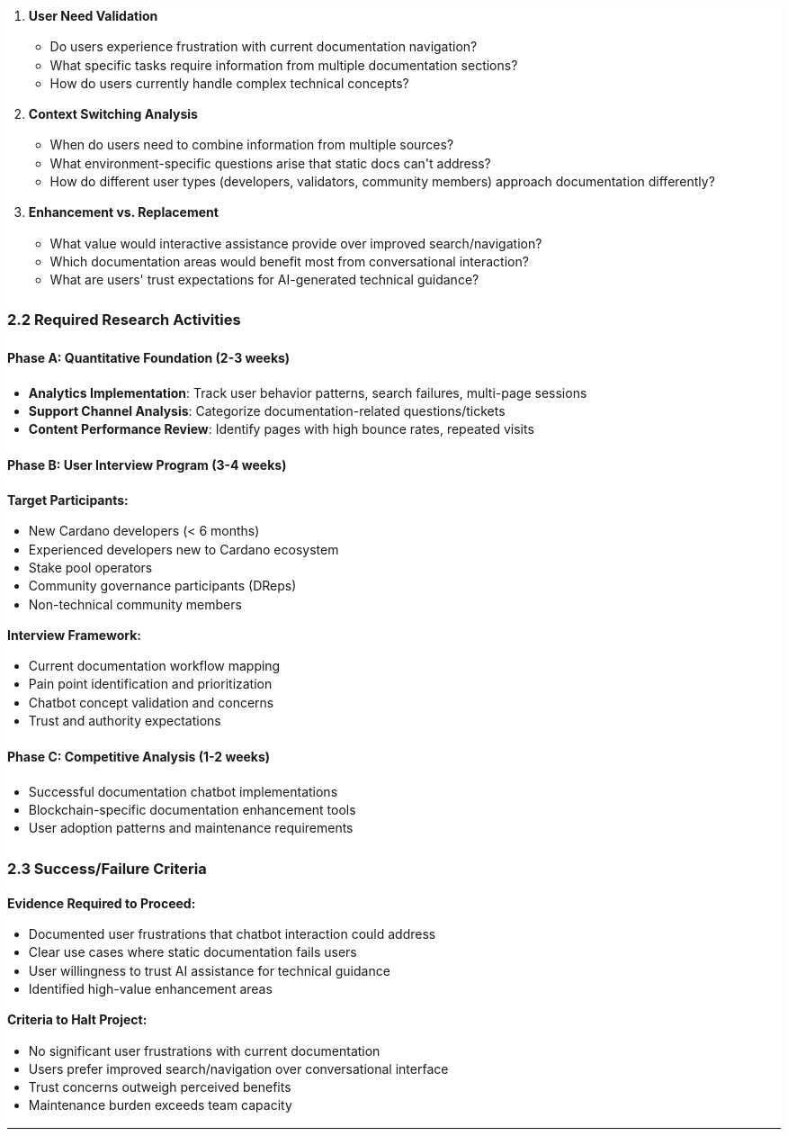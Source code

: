 1. **User Need Validation**
   - Do users experience frustration with current documentation navigation?
   - What specific tasks require information from multiple documentation sections?
   - How do users currently handle complex technical concepts?

2. **Context Switching Analysis**
   - When do users need to combine information from multiple sources?
   - What environment-specific questions arise that static docs can't address?
   - How do different user types (developers, validators, community members) approach documentation differently?

3. **Enhancement vs. Replacement**
   - What value would interactive assistance provide over improved search/navigation?
   - Which documentation areas would benefit most from conversational interaction?
   - What are users' trust expectations for AI-generated technical guidance?

### 2.2 **Required Research Activities**

#### Phase A: Quantitative Foundation (2-3 weeks)
- **Analytics Implementation**: Track user behavior patterns, search failures, multi-page sessions
- **Support Channel Analysis**: Categorize documentation-related questions/tickets
- **Content Performance Review**: Identify pages with high bounce rates, repeated visits

#### Phase B: User Interview Program (3-4 weeks)
**Target Participants:**
- New Cardano developers (< 6 months)
- Experienced developers new to Cardano ecosystem
- Stake pool operators
- Community governance participants (DReps)
- Non-technical community members

**Interview Framework:**
- Current documentation workflow mapping
- Pain point identification and prioritization
- Chatbot concept validation and concerns
- Trust and authority expectations

#### Phase C: Competitive Analysis (1-2 weeks)
- Successful documentation chatbot implementations
- Blockchain-specific documentation enhancement tools
- User adoption patterns and maintenance requirements

### 2.3 **Success/Failure Criteria**

**Evidence Required to Proceed:**
- Documented user frustrations that chatbot interaction could address
- Clear use cases where static documentation fails users
- User willingness to trust AI assistance for technical guidance
- Identified high-value enhancement areas

**Criteria to Halt Project:**
- No significant user frustrations with current documentation
- Users prefer improved search/navigation over conversational interface
- Trust concerns outweigh perceived benefits
- Maintenance burden exceeds team capacity

---